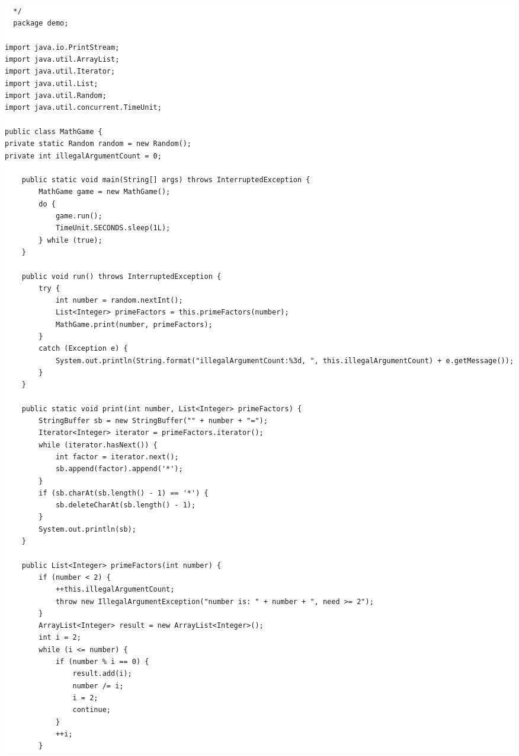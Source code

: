 ```
  */
  package demo;

import java.io.PrintStream;
import java.util.ArrayList;
import java.util.Iterator;
import java.util.List;
import java.util.Random;
import java.util.concurrent.TimeUnit;

public class MathGame {
private static Random random = new Random();
private int illegalArgumentCount = 0;

    public static void main(String[] args) throws InterruptedException {
        MathGame game = new MathGame();
        do {
            game.run();
            TimeUnit.SECONDS.sleep(1L);
        } while (true);
    }
 
    public void run() throws InterruptedException {
        try {
            int number = random.nextInt();
            List<Integer> primeFactors = this.primeFactors(number);
            MathGame.print(number, primeFactors);
        }
        catch (Exception e) {
            System.out.println(String.format("illegalArgumentCount:%3d, ", this.illegalArgumentCount) + e.getMessage());
        }
    }
 
    public static void print(int number, List<Integer> primeFactors) {
        StringBuffer sb = new StringBuffer("" + number + "=");
        Iterator<Integer> iterator = primeFactors.iterator();
        while (iterator.hasNext()) {
            int factor = iterator.next();
            sb.append(factor).append('*');
        }
        if (sb.charAt(sb.length() - 1) == '*') {
            sb.deleteCharAt(sb.length() - 1);
        }
        System.out.println(sb);
    }
 
    public List<Integer> primeFactors(int number) {
        if (number < 2) {
            ++this.illegalArgumentCount;
            throw new IllegalArgumentException("number is: " + number + ", need >= 2");
        }
        ArrayList<Integer> result = new ArrayList<Integer>();
        int i = 2;
        while (i <= number) {
            if (number % i == 0) {
                result.add(i);
                number /= i;
                i = 2;
                continue;
            }
            ++i;
        }
```